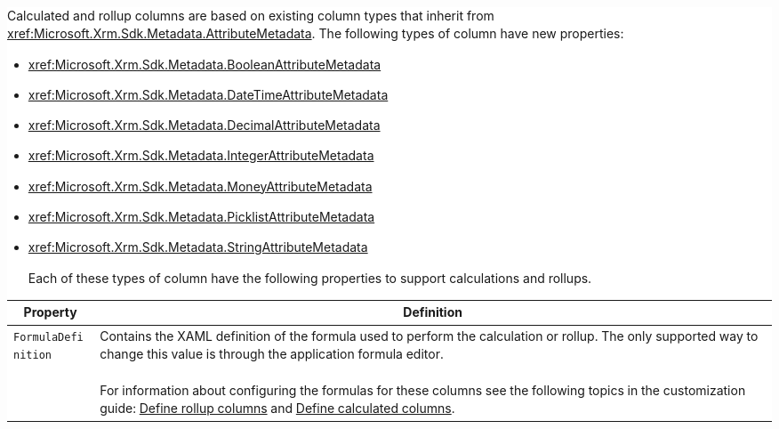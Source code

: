  Calculated and rollup columns are based on existing column types that inherit from <xref:Microsoft.Xrm.Sdk.Metadata.AttributeMetadata>. The following types of column have new properties:  
  
- <xref:Microsoft.Xrm.Sdk.Metadata.BooleanAttributeMetadata>  
  
- <xref:Microsoft.Xrm.Sdk.Metadata.DateTimeAttributeMetadata>  
  
- <xref:Microsoft.Xrm.Sdk.Metadata.DecimalAttributeMetadata>  
  
- <xref:Microsoft.Xrm.Sdk.Metadata.IntegerAttributeMetadata>  
  
- <xref:Microsoft.Xrm.Sdk.Metadata.MoneyAttributeMetadata>  
  
- <xref:Microsoft.Xrm.Sdk.Metadata.PicklistAttributeMetadata>  
  
- <xref:Microsoft.Xrm.Sdk.Metadata.StringAttributeMetadata>  
  
  Each of these types of column have the following properties to support calculations and rollups.  
  
|      Property       |                                                                                                                                                                                                                                                                                                                                                                                                                                                                                                                                                                                                                                                                                                        Definition                                                                                                                                                                                                                                                                                                                                                                                                                                                                                                                                                                                                                                                                                                        |
|---------------------|--------------------------------------------------------------------------------------------------------------------------------------------------------------------------------------------------------------------------------------------------------------------------------------------------------------------------------------------------------------------------------------------------------------------------------------------------------------------------------------------------------------------------------------------------------------------------------------------------------------------------------------------------------------------------------------------------------------------------------------------------------------------------------------------------------------------------------------------------------------------------------------------------------------------------------------------------------------------------------------------------------------------------------------------------------------------------------------------------------------------------------------------------------------------------------------------------------------------------------------------------------------------------------------------------------------------------------------------------------------------------------------------------------------------------|
| `FormulaDefinition` |                                                                                                                                                                                                                                                                                                                                                                                                                                                                   Contains the XAML definition of the formula used to perform the calculation or rollup. The only supported way to change this value is through the application formula editor.<br /><br /> For information about configuring the formulas for these columns see the following topics in the customization guide: [Define rollup columns](../../maker/data-platform/define-rollup-fields.md) and [Define calculated columns](../../maker/data-platform/define-calculated-fields.md).                                                                                                                                                                                                                                                                                                                                                                                                                                                                    |